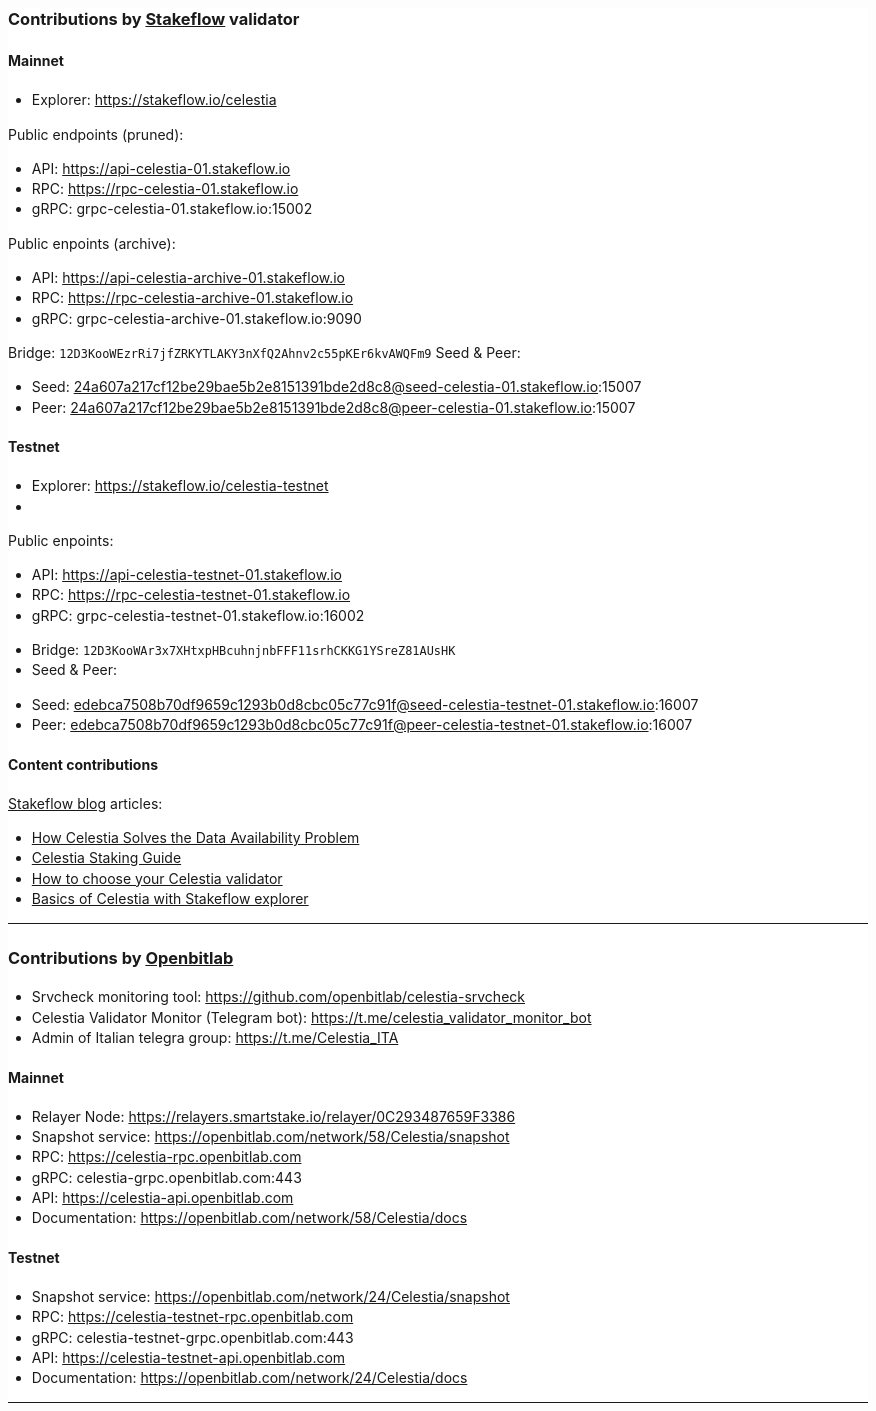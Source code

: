 
### Contributions by [Stakeflow](https://validator.stakeflow.io/) validator
#### Mainnet
* Explorer: https://stakeflow.io/celestia

Public endpoints (pruned):
* API: https://api-celestia-01.stakeflow.io
* RPC: https://rpc-celestia-01.stakeflow.io
* gRPC: grpc-celestia-01.stakeflow.io:15002

Public enpoints (archive):
* API: https://api-celestia-archive-01.stakeflow.io
* RPC: https://rpc-celestia-archive-01.stakeflow.io
* gRPC: grpc-celestia-archive-01.stakeflow.io:9090

Bridge: 
```12D3KooWEzrRi7jfZRKYTLAKY3nXfQ2Ahnv2c55pKEr6kvAWQFm9```
Seed & Peer: 
- Seed: 24a607a217cf12be29bae5b2e8151391bde2d8c8@seed-celestia-01.stakeflow.io:15007
- Peer: 24a607a217cf12be29bae5b2e8151391bde2d8c8@peer-celestia-01.stakeflow.io:15007
#### Testnet
*  Explorer: https://stakeflow.io/celestia-testnet
*  
Public enpoints:
- API: https://api-celestia-testnet-01.stakeflow.io
- RPC: https://rpc-celestia-testnet-01.stakeflow.io
- gRPC: grpc-celestia-testnet-01.stakeflow.io:16002

* Bridge: 
```12D3KooWAr3x7XHtxpHBcuhnjnbFFF11srhCKKG1YSreZ81AUsHK```
* Seed & Peer:
- Seed: edebca7508b70df9659c1293b0d8cbc05c77c91f@seed-celestia-testnet-01.stakeflow.io:16007
- Peer: edebca7508b70df9659c1293b0d8cbc05c77c91f@peer-celestia-testnet-01.stakeflow.io:16007
#### Content contributions
[Stakeflow blog](https://blog.stakeflow.io/) articles:
- [How Celestia Solves the Data Availability Problem](https://blog.stakeflow.io/how-celestia-solves-the-data-availability-problem-ad844202751b)
- [Celestia Staking Guide](https://blog.stakeflow.io/celestia-tia-staking-guide-b6e8a1e9c5fe)
- [How to choose your Celestia validator](https://blog.stakeflow.io/how-to-choose-your-tia-celestia-validator-f03b47b37fb5)
- [Basics of Celestia with Stakeflow explorer](https://blog.stakeflow.io/basics-of-celestia-with-stakeflow-explorer-8942dbc688f2)

---

### Contributions by [Openbitlab](https://openbitlab.com)
- Srvcheck monitoring tool: https://github.com/openbitlab/celestia-srvcheck
- Celestia Validator Monitor (Telegram bot): https://t.me/celestia_validator_monitor_bot
- Admin of Italian telegra group: https://t.me/Celestia_ITA
#### Mainnet
- Relayer Node: https://relayers.smartstake.io/relayer/0C293487659F3386
- Snapshot service: https://openbitlab.com/network/58/Celestia/snapshot
- RPC: https://celestia-rpc.openbitlab.com
- gRPC: celestia-grpc.openbitlab.com:443
- API: https://celestia-api.openbitlab.com
- Documentation: https://openbitlab.com/network/58/Celestia/docs
#### Testnet
- Snapshot service: https://openbitlab.com/network/24/Celestia/snapshot
- RPC: https://celestia-testnet-rpc.openbitlab.com
- gRPC: celestia-testnet-grpc.openbitlab.com:443
- API: https://celestia-testnet-api.openbitlab.com
- Documentation: https://openbitlab.com/network/24/Celestia/docs

---
```